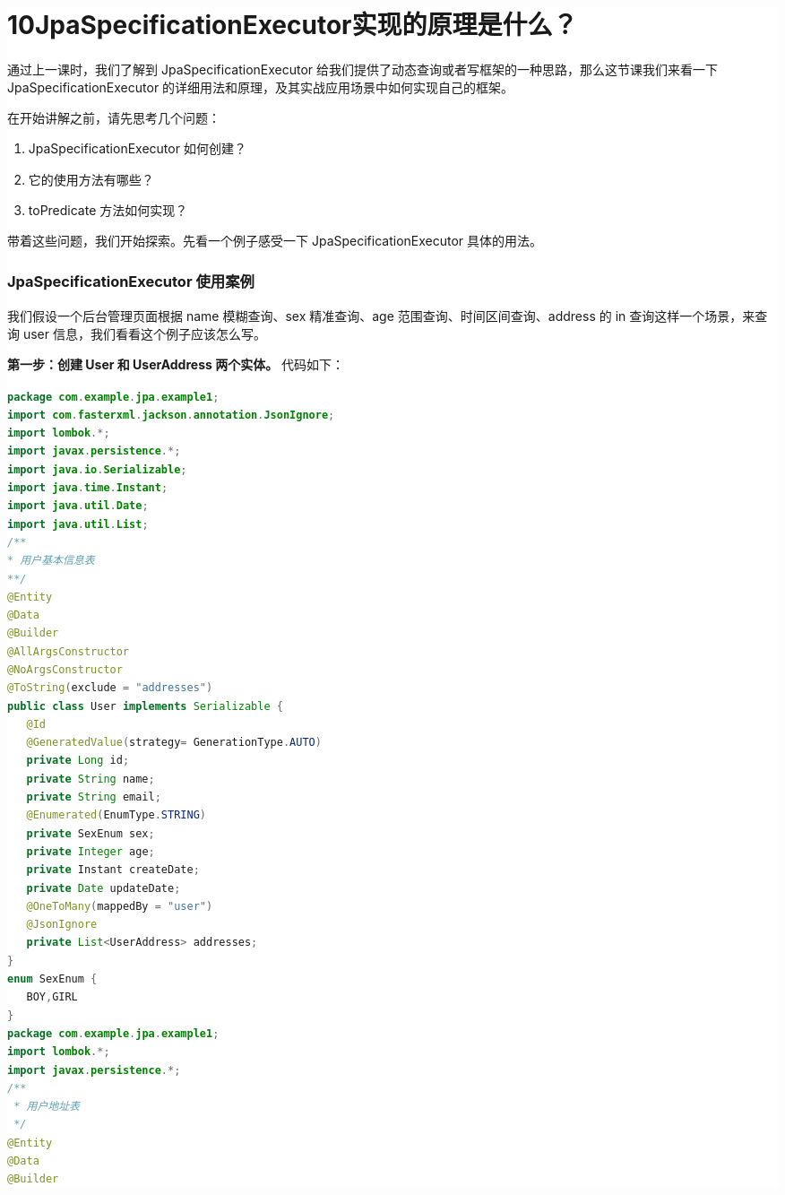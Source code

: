 # 10JpaSpecificationExecutor实现的原理是什么？

通过上一课时，我们了解到 JpaSpecificationExecutor 给我们提供了动态查询或者写框架的一种思路，那么这节课我们来看一下 JpaSpecificationExecutor 的详细用法和原理，及其实战应用场景中如何实现自己的框架。

在开始讲解之前，请先思考几个问题：

1. JpaSpecificationExecutor 如何创建？

2. 它的使用方法有哪些？

3. toPredicate 方法如何实现？

带着这些问题，我们开始探索。先看一个例子感受一下 JpaSpecificationExecutor 具体的用法。

### JpaSpecificationExecutor 使用案例

我们假设一个后台管理页面根据 name 模糊查询、sex 精准查询、age 范围查询、时间区间查询、address 的 in 查询这样一个场景，来查询 user 信息，我们看看这个例子应该怎么写。

**第一步：创建 User 和 UserAddress 两个实体。** 代码如下：

```java
package com.example.jpa.example1;
import com.fasterxml.jackson.annotation.JsonIgnore;
import lombok.*;
import javax.persistence.*;
import java.io.Serializable;
import java.time.Instant;
import java.util.Date;
import java.util.List;
/**
* 用户基本信息表
**/
@Entity
@Data
@Builder
@AllArgsConstructor
@NoArgsConstructor
@ToString(exclude = "addresses")
public class User implements Serializable {
   @Id
   @GeneratedValue(strategy= GenerationType.AUTO)
   private Long id;
   private String name;
   private String email;
   @Enumerated(EnumType.STRING)
   private SexEnum sex;
   private Integer age;
   private Instant createDate;
   private Date updateDate;
   @OneToMany(mappedBy = "user")
   @JsonIgnore
   private List<UserAddress> addresses;
}
enum SexEnum {
   BOY,GIRL
}
package com.example.jpa.example1;
import lombok.*;
import javax.persistence.*;
/**
 * 用户地址表
 */
@Entity
@Data
@Builder
```